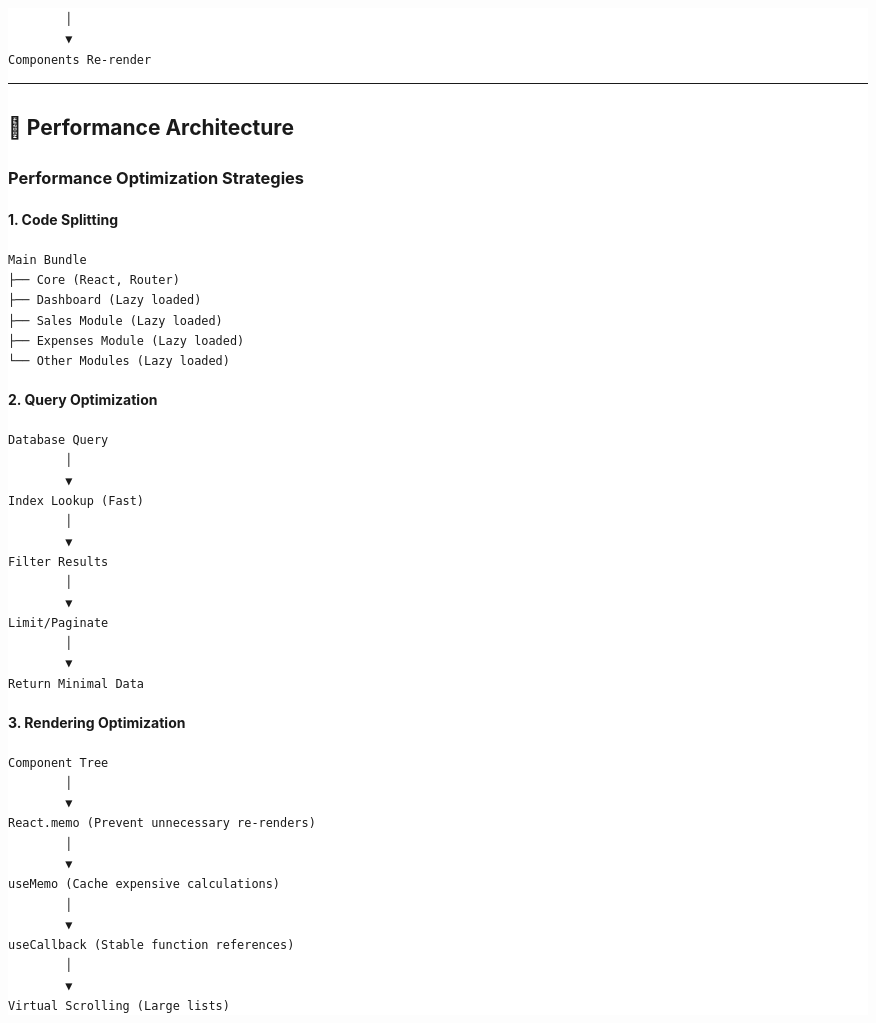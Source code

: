 ```
        │
        ▼
Components Re-render
```

---

## 🚀 Performance Architecture

### Performance Optimization Strategies

#### 1. Code Splitting

```
Main Bundle
├── Core (React, Router)
├── Dashboard (Lazy loaded)
├── Sales Module (Lazy loaded)
├── Expenses Module (Lazy loaded)
└── Other Modules (Lazy loaded)
```

#### 2. Query Optimization

```
Database Query
        │
        ▼
Index Lookup (Fast)
        │
        ▼
Filter Results
        │
        ▼
Limit/Paginate
        │
        ▼
Return Minimal Data
```

#### 3. Rendering Optimization

```
Component Tree
        │
        ▼
React.memo (Prevent unnecessary re-renders)
        │
        ▼
useMemo (Cache expensive calculations)
        │
        ▼
useCallback (Stable function references)
        │
        ▼
Virtual Scrolling (Large lists)
```
